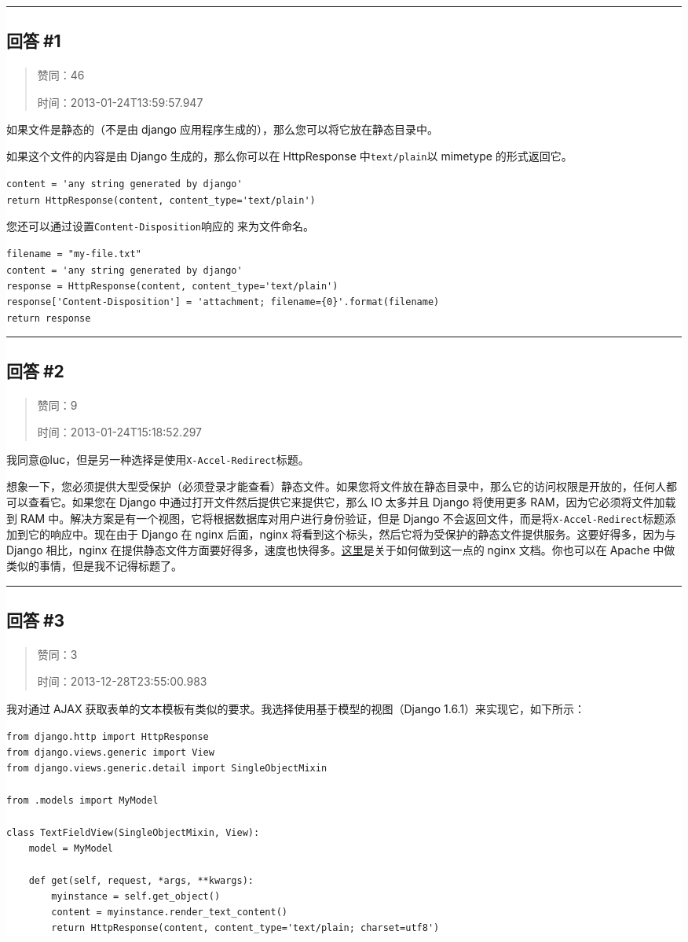 * * *

## 回答 #1

> 赞同：46
> 
> 时间：2013-01-24T13:59:57.947

如果文件是静态的（不是由 django 应用程序生成的），那么您可以将它放在静态目录中。

如果这个文件的内容是由 Django 生成的，那么你可以在 HttpResponse 中`text/plain`以 mimetype 的形式返回它。

```
content = 'any string generated by django'
return HttpResponse(content, content_type='text/plain') 
```

您还可以通过设置`Content-Disposition`响应的 来为文件命名。

```
filename = "my-file.txt"
content = 'any string generated by django'
response = HttpResponse(content, content_type='text/plain')
response['Content-Disposition'] = 'attachment; filename={0}'.format(filename)
return response 
```

* * *

## 回答 #2

> 赞同：9
> 
> 时间：2013-01-24T15:18:52.297

我同意@luc，但是另一种选择是使用`X-Accel-Redirect`标题。

想象一下，您必须提供大型受保护（必须登录才能查看）静态文件。如果您将文件放在静态目录中，那么它的访问权限是开放的，任何人都可以查看它。如果您在 Django 中通过打开文件然后提供它来提供它，那么 IO 太多并且 Django 将使用更多 RAM，因为它必须将文件加载到 RAM 中。解决方案是有一个视图，它将根据数据库对用户进行身份验证，但是 Django 不会返回文件，而是将`X-Accel-Redirect`标题添加到它的响应中。现在由于 Django 在 nginx 后面，nginx 将看到这个标头，然后它将为受保护的静态文件提供服务。这要好得多，因为与 Django 相比，nginx 在提供静态文件方面要好得多，速度也快得多。[这里](http://wiki.nginx.org/XSendfile)是关于如何做到这一点的 nginx 文档。你也可以在 Apache 中做类似的事情，但是我不记得标题了。

* * *

## 回答 #3

> 赞同：3
> 
> 时间：2013-12-28T23:55:00.983

我对通过 AJAX 获取表单的文本模板有类似的要求。我选择使用基于模型的视图（Django 1.6.1）来实现它，如下所示：

```
from django.http import HttpResponse
from django.views.generic import View
from django.views.generic.detail import SingleObjectMixin

from .models import MyModel

class TextFieldView(SingleObjectMixin, View):
    model = MyModel

    def get(self, request, *args, **kwargs):
        myinstance = self.get_object()
        content = myinstance.render_text_content()
        return HttpResponse(content, content_type='text/plain; charset=utf8') 
```
